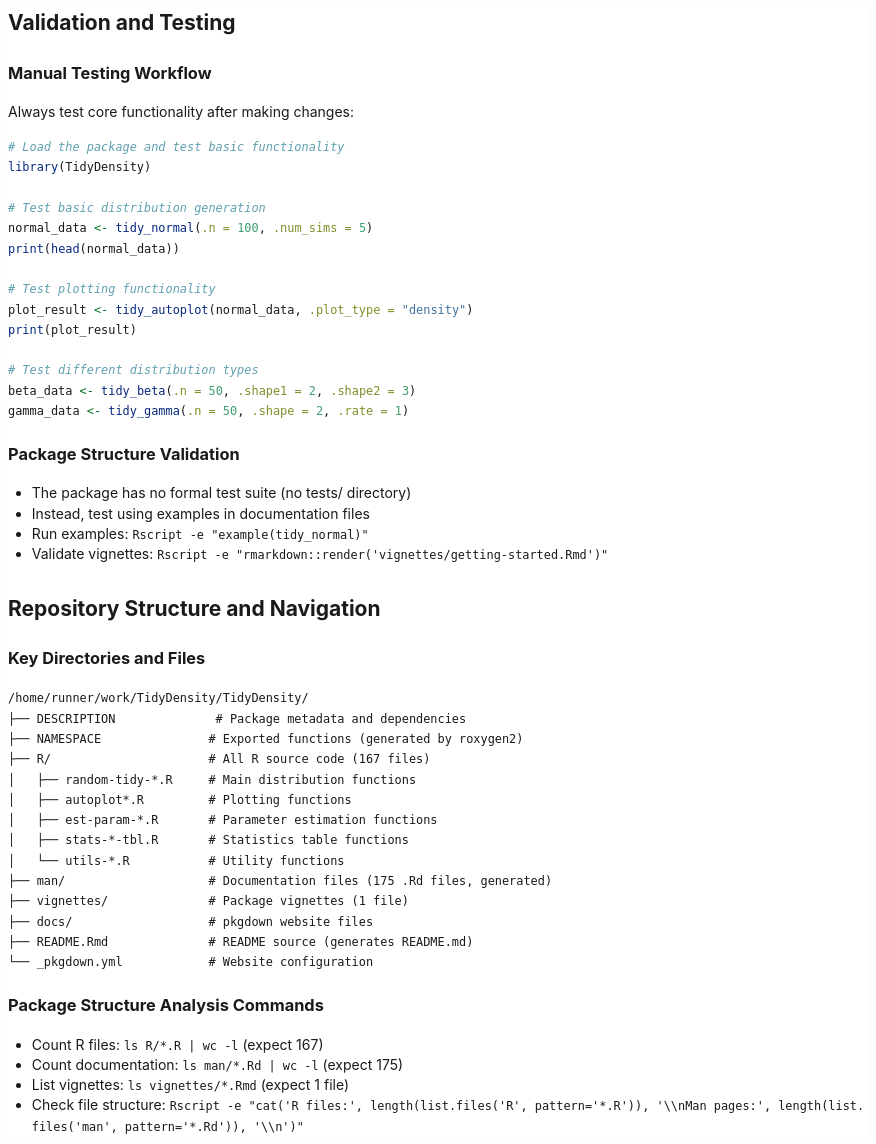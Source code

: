 ## Validation and Testing

### Manual Testing Workflow
Always test core functionality after making changes:
```r
# Load the package and test basic functionality
library(TidyDensity)

# Test basic distribution generation
normal_data <- tidy_normal(.n = 100, .num_sims = 5)
print(head(normal_data))

# Test plotting functionality  
plot_result <- tidy_autoplot(normal_data, .plot_type = "density")
print(plot_result)

# Test different distribution types
beta_data <- tidy_beta(.n = 50, .shape1 = 2, .shape2 = 3)
gamma_data <- tidy_gamma(.n = 50, .shape = 2, .rate = 1)
```

### Package Structure Validation
- The package has no formal test suite (no tests/ directory)
- Instead, test using examples in documentation files
- Run examples: `Rscript -e "example(tidy_normal)"`
- Validate vignettes: `Rscript -e "rmarkdown::render('vignettes/getting-started.Rmd')"`

## Repository Structure and Navigation

### Key Directories and Files
```
/home/runner/work/TidyDensity/TidyDensity/
├── DESCRIPTION              # Package metadata and dependencies
├── NAMESPACE               # Exported functions (generated by roxygen2)  
├── R/                      # All R source code (167 files)
│   ├── random-tidy-*.R     # Main distribution functions
│   ├── autoplot*.R         # Plotting functions  
│   ├── est-param-*.R       # Parameter estimation functions
│   ├── stats-*-tbl.R       # Statistics table functions
│   └── utils-*.R           # Utility functions
├── man/                    # Documentation files (175 .Rd files, generated)
├── vignettes/              # Package vignettes (1 file)
├── docs/                   # pkgdown website files
├── README.Rmd              # README source (generates README.md)
└── _pkgdown.yml            # Website configuration
```

### Package Structure Analysis Commands
- Count R files: `ls R/*.R | wc -l` (expect 167)
- Count documentation: `ls man/*.Rd | wc -l` (expect 175) 
- List vignettes: `ls vignettes/*.Rmd` (expect 1 file)
- Check file structure: `Rscript -e "cat('R files:', length(list.files('R', pattern='*.R')), '\\nMan pages:', length(list.files('man', pattern='*.Rd')), '\\n')"`
